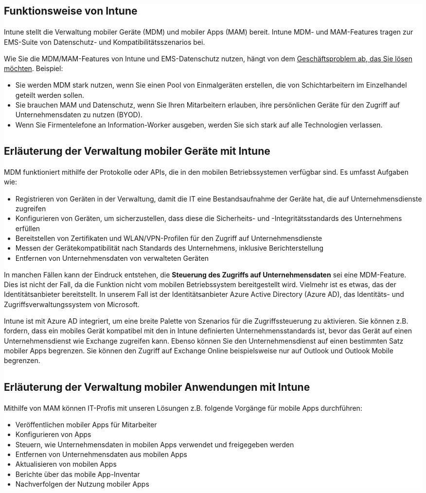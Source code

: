 ## <a name="how-does-intune-work"></a>Funktionsweise von Intune
Intune stellt die Verwaltung mobiler Geräte (MDM) und mobiler Apps (MAM) bereit. Intune MDM- und MAM-Features tragen zur EMS-Suite von Datenschutz- und Kompatibilitätsszenarios bei.  

Wie Sie die MDM/MAM-Features von Intune und EMS-Datenschutz nutzen, hängt von dem [Geschäftsproblem ab, das Sie lösen möchten](#common-business-problems-that-intune-helps-solve). Beispiel:
* Sie werden MDM stark nutzen, wenn Sie einen Pool von Einmalgeräten erstellen, die von Schichtarbeitern im Einzelhandel geteilt werden sollen.
* Sie brauchen MAM und Datenschutz, wenn Sie Ihren Mitarbeitern erlauben, ihre persönlichen Geräte für den Zugriff auf Unternehmensdaten zu nutzen (BYOD).  
* Wenn Sie Firmentelefone an Information-Worker ausgeben, werden Sie sich stark auf alle Technologien verlassen.

## <a name="intune-mobile-device-management-mdm-explained"></a>Erläuterung der Verwaltung mobiler Geräte mit Intune
MDM funktioniert mithilfe der Protokolle oder APIs, die in den mobilen Betriebssystemen verfügbar sind. Es umfasst Aufgaben wie:
* Registrieren von Geräten in der Verwaltung, damit die IT eine Bestandsaufnahme der Geräte hat, die auf Unternehmensdienste zugreifen
* Konfigurieren von Geräten, um sicherzustellen, dass diese die Sicherheits- und -Integritätsstandards des Unternehmens erfüllen
* Bereitstellen von Zertifikaten und WLAN/VPN-Profilen für den Zugriff auf Unternehmensdienste
* Messen der Gerätekompatibilität nach Standards des Unternehmens, inklusive Berichterstellung
* Entfernen von Unternehmensdaten von verwalteten Geräten  

In manchen Fällen kann der Eindruck entstehen, die **Steuerung des Zugriffs auf Unternehmensdaten** sei eine MDM-Feature. Dies ist nicht der Fall, da die Funktion nicht vom mobilen Betriebssystem bereitgestellt wird. Vielmehr ist es etwas, das der Identitätsanbieter bereitstellt. In unserem Fall ist der Identitätsanbieter Azure Active Directory (Azure AD), das Identitäts- und Zugriffsverwaltungssystem von Microsoft.  

Intune ist mit Azure AD integriert, um eine breite Palette von Szenarios für die Zugriffssteuerung zu aktivieren. Sie können z.B. fordern, dass ein mobiles Gerät kompatibel mit den in Intune definierten Unternehmensstandards ist, bevor das Gerät auf einen Unternehmensdienst wie Exchange zugreifen kann. Ebenso können Sie den Unternehmensdienst auf einen bestimmten Satz mobiler Apps begrenzen. Sie können den Zugriff auf Exchange Online beispielsweise nur auf Outlook und Outlook Mobile begrenzen.

## <a name="intune-mobile-app-management-mam-explained"></a>Erläuterung der Verwaltung mobiler Anwendungen mit Intune
Mithilfe von MAM können IT-Profis mit unseren Lösungen z.B. folgende Vorgänge für mobile Apps durchführen:
* Veröffentlichen mobiler Apps für Mitarbeiter
* Konfigurieren von Apps
* Steuern, wie Unternehmensdaten in mobilen Apps verwendet und freigegeben werden
* Entfernen von Unternehmensdaten aus mobilen Apps   
* Aktualisieren von mobilen Apps
* Berichte über das mobile App-Inventar
* Nachverfolgen der Nutzung mobiler Apps
